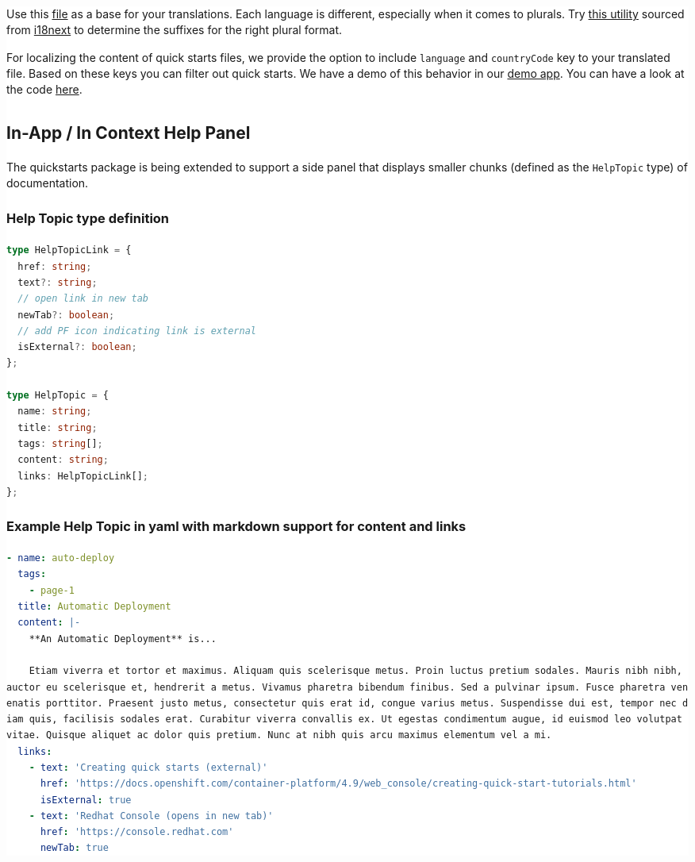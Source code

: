 Use this [file](https://github.com/patternfly/patternfly-quickstarts/blob/main/packages/module/src/locales/en/quickstart.json) as a base for your translations.
Each language is different, especially when it comes to plurals. Try [this utility](https://jsfiddle.net/6bpxsgd4) sourced from [i18next](https://www.i18next.com/translation-function/plurals#how-to-find-the-correct-plural-suffix) to determine the suffixes for the right plural format.

For localizing the content of quick starts files, we provide the option to include `language` and `countryCode` key to your translated file. Based on these keys you can filter out quick starts. We have a demo of this behavior in our [demo app](https://quickstarts.netlify.app/quickstarts-localized). You can have a look at the code [here](https://github.com/patternfly/patternfly-quickstarts/blob/main/packages/dev/src/AppLocalized.tsx).

## In-App / In Context Help Panel

The quickstarts package is being extended to support a side panel that displays smaller chunks (defined as the `HelpTopic` type) of documentation.

### Help Topic type definition

```ts
type HelpTopicLink = {
  href: string;
  text?: string;
  // open link in new tab
  newTab?: boolean;
  // add PF icon indicating link is external
  isExternal?: boolean;
};

type HelpTopic = {
  name: string;
  title: string;
  tags: string[];
  content: string;
  links: HelpTopicLink[];
};
```

### Example Help Topic in yaml with markdown support for content and links

```yml
- name: auto-deploy
  tags:
    - page-1
  title: Automatic Deployment
  content: |-
    **An Automatic Deployment** is...

    Etiam viverra et tortor et maximus. Aliquam quis scelerisque metus. Proin luctus pretium sodales. Mauris nibh nibh, auctor eu scelerisque et, hendrerit a metus. Vivamus pharetra bibendum finibus. Sed a pulvinar ipsum. Fusce pharetra venenatis porttitor. Praesent justo metus, consectetur quis erat id, congue varius metus. Suspendisse dui est, tempor nec diam quis, facilisis sodales erat. Curabitur viverra convallis ex. Ut egestas condimentum augue, id euismod leo volutpat vitae. Quisque aliquet ac dolor quis pretium. Nunc at nibh quis arcu maximus elementum vel a mi.
  links:
    - text: 'Creating quick starts (external)'
      href: 'https://docs.openshift.com/container-platform/4.9/web_console/creating-quick-start-tutorials.html'
      isExternal: true
    - text: 'Redhat Console (opens in new tab)'
      href: 'https://console.redhat.com'
      newTab: true
```
